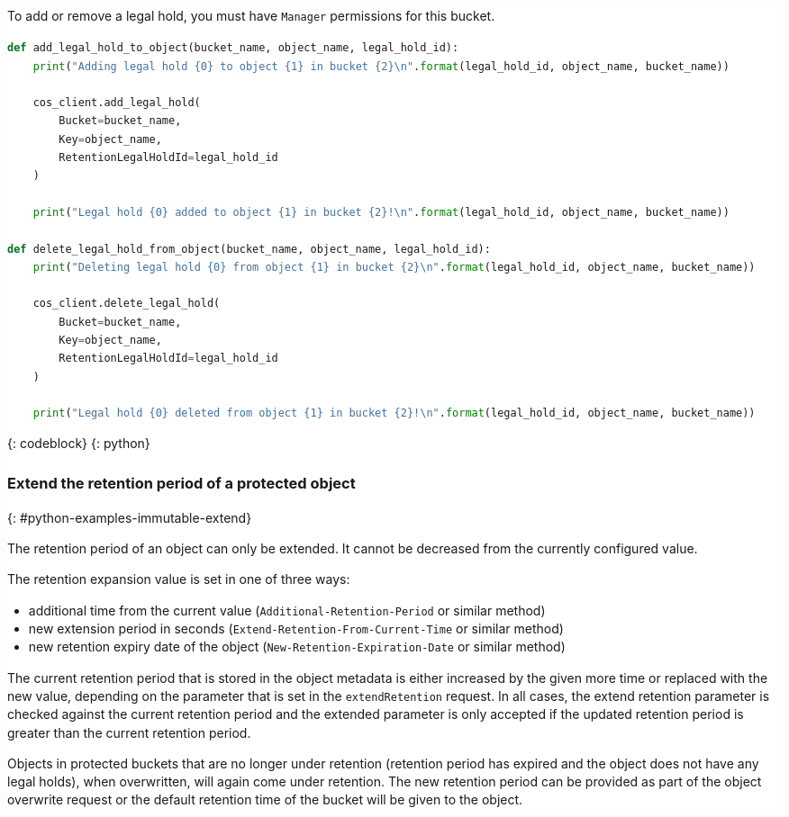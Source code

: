 To add or remove a legal hold, you must have `Manager` permissions for this bucket.

```py
def add_legal_hold_to_object(bucket_name, object_name, legal_hold_id):
    print("Adding legal hold {0} to object {1} in bucket {2}\n".format(legal_hold_id, object_name, bucket_name))

    cos_client.add_legal_hold(
        Bucket=bucket_name,
        Key=object_name,
        RetentionLegalHoldId=legal_hold_id
    )

    print("Legal hold {0} added to object {1} in bucket {2}!\n".format(legal_hold_id, object_name, bucket_name))

def delete_legal_hold_from_object(bucket_name, object_name, legal_hold_id):
    print("Deleting legal hold {0} from object {1} in bucket {2}\n".format(legal_hold_id, object_name, bucket_name))

    cos_client.delete_legal_hold(
        Bucket=bucket_name,
        Key=object_name,
        RetentionLegalHoldId=legal_hold_id
    )

    print("Legal hold {0} deleted from object {1} in bucket {2}!\n".format(legal_hold_id, object_name, bucket_name))
```
{: codeblock}
{: python}

### Extend the retention period of a protected object
{: #python-examples-immutable-extend}

The retention period of an object can only be extended. It cannot be decreased from the currently configured value.

The retention expansion value is set in one of three ways:

* additional time from the current value (`Additional-Retention-Period` or similar method)
* new extension period in seconds (`Extend-Retention-From-Current-Time` or similar method)
* new retention expiry date of the object (`New-Retention-Expiration-Date` or similar method)

The current retention period that is stored in the object metadata is either increased by the given more time or replaced with the new value, depending on the parameter that is set in the `extendRetention` request. In all cases, the extend retention parameter is checked against the current retention period and the extended parameter is only accepted if the updated retention period is greater than the current retention period.

Objects in protected buckets that are no longer under retention (retention period has expired and the object does not have any legal holds), when overwritten, will again come under retention. The new retention period can be provided as part of the object overwrite request or the default retention time of the bucket will be given to the object.
